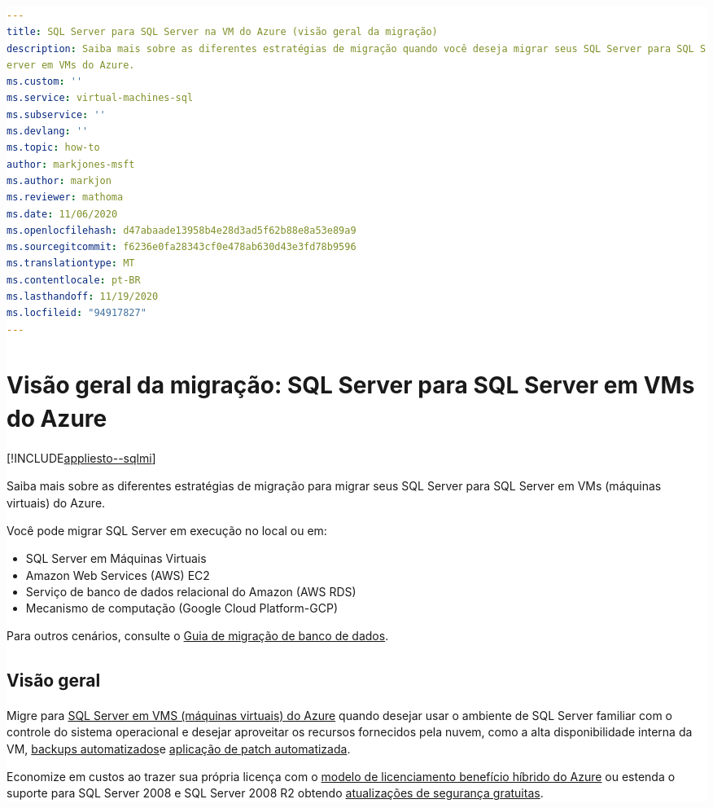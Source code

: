 ```yaml
---
title: SQL Server para SQL Server na VM do Azure (visão geral da migração)
description: Saiba mais sobre as diferentes estratégias de migração quando você deseja migrar seus SQL Server para SQL Server em VMs do Azure.
ms.custom: ''
ms.service: virtual-machines-sql
ms.subservice: ''
ms.devlang: ''
ms.topic: how-to
author: markjones-msft
ms.author: markjon
ms.reviewer: mathoma
ms.date: 11/06/2020
ms.openlocfilehash: d47abaade13958b4e28d3ad5f62b88e8a53e89a9
ms.sourcegitcommit: f6236e0fa28343cf0e478ab630d43e3fd78b9596
ms.translationtype: MT
ms.contentlocale: pt-BR
ms.lasthandoff: 11/19/2020
ms.locfileid: "94917827"
---
```

# <a name="migration-overview-sql-server-to-sql-server-on-azure-vms"></a>Visão geral da migração: SQL Server para SQL Server em VMs do Azure
[!INCLUDE[appliesto--sqlmi](../../includes/appliesto-sqlvm.md)]

Saiba mais sobre as diferentes estratégias de migração para migrar seus SQL Server para SQL Server em VMs (máquinas virtuais) do Azure. 

Você pode migrar SQL Server em execução no local ou em:

- SQL Server em Máquinas Virtuais  
- Amazon Web Services (AWS) EC2 
- Serviço de banco de dados relacional do Amazon (AWS RDS) 
- Mecanismo de computação (Google Cloud Platform-GCP)

Para outros cenários, consulte o [Guia de migração de banco de dados](https://datamigration.microsoft.com/). 

## <a name="overview"></a>Visão geral

Migre para [SQL Server em VMS (máquinas virtuais) do Azure](https://docs.microsoft.com/azure/azure-sql/virtual-machines/windows/sql-server-on-azure-vm-iaas-what-is-overview) quando desejar usar o ambiente de SQL Server familiar com o controle do sistema operacional e desejar aproveitar os recursos fornecidos pela nuvem, como a alta disponibilidade interna da VM, [backups automatizados](../../virtual-machines/windows/automated-backup.md)e [aplicação de patch automatizada](../../virtual-machines/windows/automated-patching.md). 

Economize em custos ao trazer sua própria licença com o [modelo de licenciamento benefício híbrido do Azure](../../virtual-machines/windows/licensing-model-azure-hybrid-benefit-ahb-change.md) ou estenda o suporte para SQL Server 2008 e SQL Server 2008 R2 obtendo [atualizações de segurança gratuitas](../../virtual-machines/windows/sql-server-2008-extend-end-of-support.md). 
